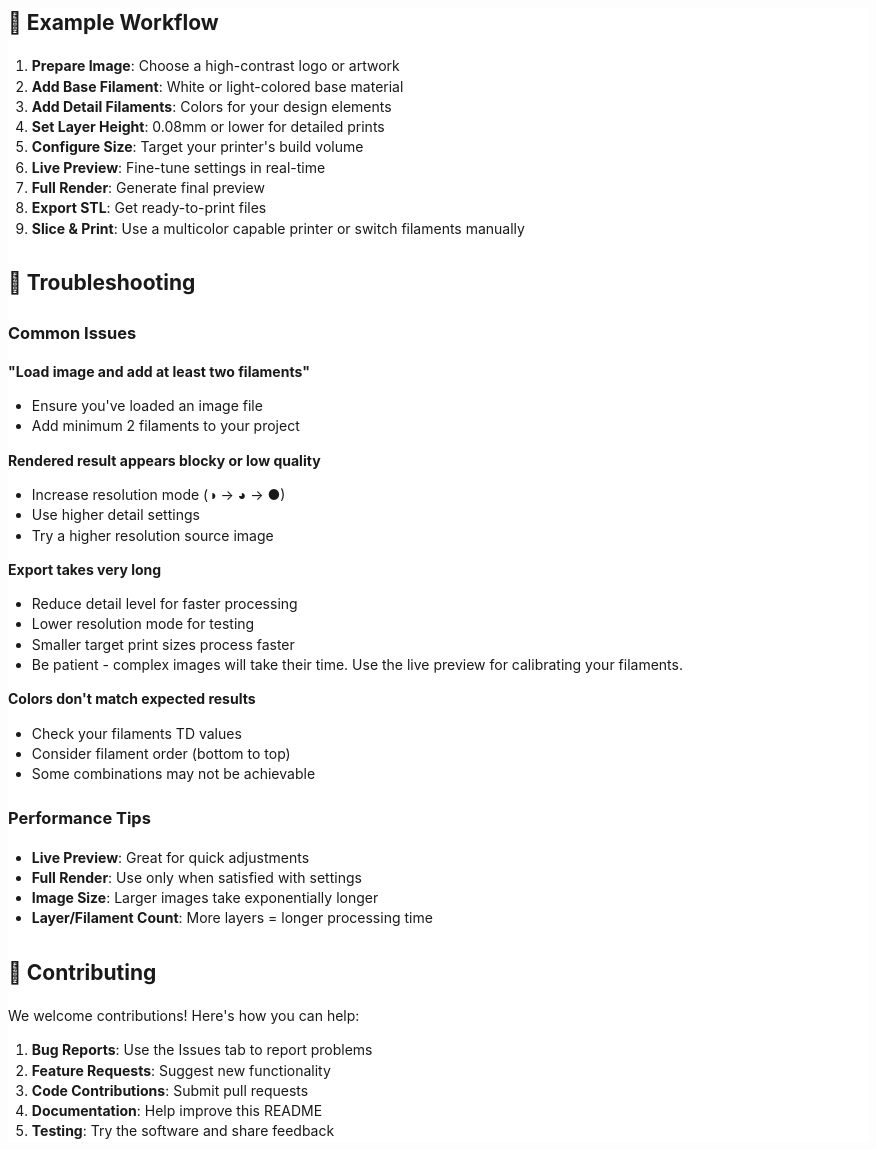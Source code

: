 ## 🎨 Example Workflow

1. **Prepare Image**: Choose a high-contrast logo or artwork
2. **Add Base Filament**: White or light-colored base material
3. **Add Detail Filaments**: Colors for your design elements
4. **Set Layer Height**: 0.08mm or lower for detailed prints
5. **Configure Size**: Target your printer's build volume
6. **Live Preview**: Fine-tune settings in real-time
7. **Full Render**: Generate final preview
8. **Export STL**: Get ready-to-print files
9. **Slice & Print**: Use a multicolor capable printer or switch filaments manually

## 🐛 Troubleshooting

### Common Issues

**"Load image and add at least two filaments"**
- Ensure you've loaded an image file
- Add minimum 2 filaments to your project

**Rendered result appears blocky or low quality**
- Increase resolution mode (◑ → ◕ → ●)
- Use higher detail settings
- Try a higher resolution source image

**Export takes very long**
- Reduce detail level for faster processing
- Lower resolution mode for testing
- Smaller target print sizes process faster
- Be patient - complex images will take their time. Use the live preview for calibrating your filaments.

**Colors don't match expected results**
- Check your filaments TD values
- Consider filament order (bottom to top)
- Some combinations may not be achievable

### Performance Tips
- **Live Preview**: Great for quick adjustments
- **Full Render**: Use only when satisfied with settings
- **Image Size**: Larger images take exponentially longer
- **Layer/Filament Count**: More layers = longer processing time

## 🤝 Contributing

We welcome contributions! Here's how you can help:

1. **Bug Reports**: Use the Issues tab to report problems
2. **Feature Requests**: Suggest new functionality
3. **Code Contributions**: Submit pull requests
4. **Documentation**: Help improve this README
5. **Testing**: Try the software and share feedback
